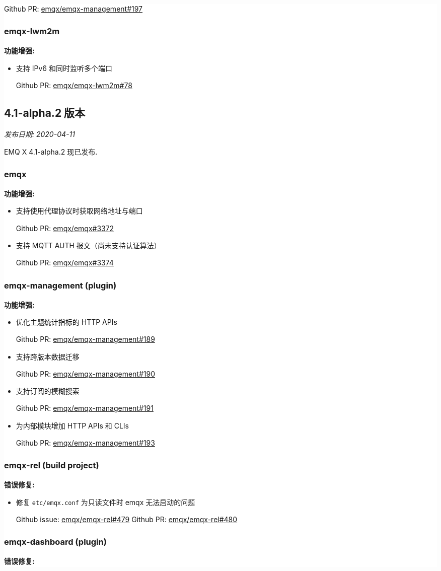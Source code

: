   Github PR: [emqx/emqx-management#197](https://github.com/emqx/emqx-management/pull/197)
  
### emqx-lwm2m

**功能增强:**

- 支持 IPv6 和同时监听多个端口

  Github PR: [emqx/emqx-lwm2m#78](https://github.com/emqx/emqx-lwm2m/pull/78)

## 4.1-alpha.2 版本

*发布日期: 2020-04-11*

EMQ X 4.1-alpha.2 现已发布.

### emqx

**功能增强:**

- 支持使用代理协议时获取网络地址与端口

  Github PR: [emqx/emqx#3372](https://github.com/emqx/emqx/pull/3372)
  
- 支持 MQTT AUTH 报文（尚未支持认证算法）

  Github PR: [emqx/emqx#3374](https://github.com/emqx/emqx/pull/3374)

### emqx-management (plugin)

**功能增强:**

- 优化主题统计指标的 HTTP APIs

  Github PR: [emqx/emqx-management#189](https://github.com/emqx/emqx-management/pull/189)
  
- 支持跨版本数据迁移

  Github PR: [emqx/emqx-management#190](https://github.com/emqx/emqx-management/pull/190)
  
- 支持订阅的模糊搜索

  Github PR: [emqx/emqx-management#191](https://github.com/emqx/emqx-management/pull/191)

- 为内部模块增加 HTTP APIs 和 CLIs

  Github PR: [emqx/emqx-management#193](https://github.com/emqx/emqx-management/pull/193)

### emqx-rel (build project)

**错误修复:**

- 修复 `etc/emqx.conf` 为只读文件时 emqx 无法启动的问题

  Github issue: [emqx/emqx-rel#479](https://github.com/emqx/emqx-rel/issues/479)
  Github PR: [emqx/emqx-rel#480](https://github.com/emqx/emqx-rel/pull/480)

### emqx-dashboard (plugin)

**错误修复:**
  